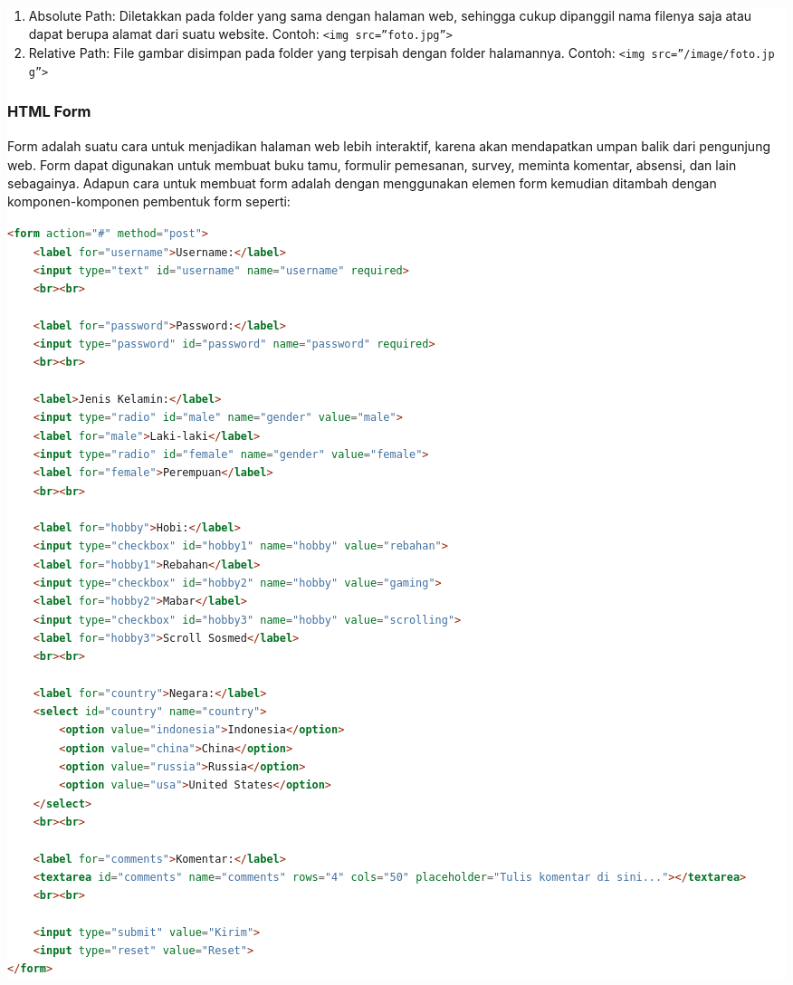 1. Absolute Path: Diletakkan pada folder yang sama dengan halaman web, sehingga cukup dipanggil nama filenya saja atau dapat berupa alamat dari suatu website. Contoh: `<img src=”foto.jpg”>`
2. Relative Path: File gambar disimpan pada folder yang terpisah dengan folder halamannya. Contoh: `<img src=”/image/foto.jpg”>`

### HTML Form
Form adalah suatu cara untuk menjadikan halaman web lebih interaktif, karena akan mendapatkan umpan balik dari pengunjung web. Form dapat digunakan untuk membuat buku tamu, formulir pemesanan, survey, meminta komentar, absensi, dan lain sebagainya. Adapun cara untuk membuat form adalah dengan menggunakan elemen form kemudian ditambah dengan komponen-komponen pembentuk form seperti:

```html
<form action="#" method="post">
    <label for="username">Username:</label>
    <input type="text" id="username" name="username" required>
    <br><br>

    <label for="password">Password:</label>
    <input type="password" id="password" name="password" required>
    <br><br>

    <label>Jenis Kelamin:</label>
    <input type="radio" id="male" name="gender" value="male">
    <label for="male">Laki-laki</label>
    <input type="radio" id="female" name="gender" value="female">
    <label for="female">Perempuan</label>
    <br><br>

    <label for="hobby">Hobi:</label>
    <input type="checkbox" id="hobby1" name="hobby" value="rebahan">
    <label for="hobby1">Rebahan</label>
    <input type="checkbox" id="hobby2" name="hobby" value="gaming">
    <label for="hobby2">Mabar</label>
    <input type="checkbox" id="hobby3" name="hobby" value="scrolling">
    <label for="hobby3">Scroll Sosmed</label>
    <br><br>

    <label for="country">Negara:</label>
    <select id="country" name="country">
        <option value="indonesia">Indonesia</option>
        <option value="china">China</option>
        <option value="russia">Russia</option>
        <option value="usa">United States</option>
    </select>
    <br><br>

    <label for="comments">Komentar:</label>
    <textarea id="comments" name="comments" rows="4" cols="50" placeholder="Tulis komentar di sini..."></textarea>
    <br><br>

    <input type="submit" value="Kirim">
    <input type="reset" value="Reset">
</form>
```
